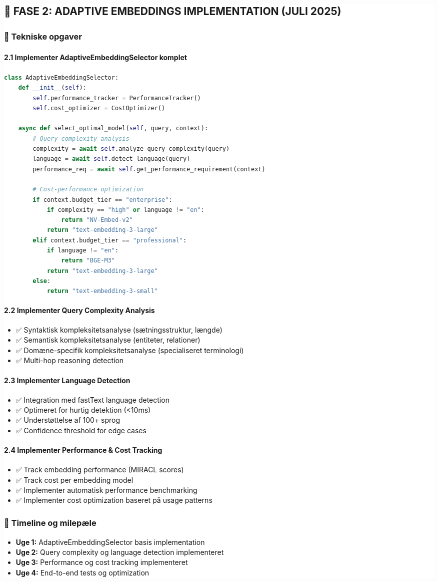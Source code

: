 
## 🌟 FASE 2: ADAPTIVE EMBEDDINGS IMPLEMENTATION (JULI 2025)

### 🔧 Tekniske opgaver

#### 2.1 Implementer AdaptiveEmbeddingSelector komplet
```python
class AdaptiveEmbeddingSelector:
    def __init__(self):
        self.performance_tracker = PerformanceTracker()
        self.cost_optimizer = CostOptimizer()
    
    async def select_optimal_model(self, query, context):
        # Query complexity analysis
        complexity = await self.analyze_query_complexity(query)
        language = await self.detect_language(query)
        performance_req = await self.get_performance_requirement(context)
        
        # Cost-performance optimization
        if context.budget_tier == "enterprise":
            if complexity == "high" or language != "en":
                return "NV-Embed-v2"
            return "text-embedding-3-large"
        elif context.budget_tier == "professional":
            if language != "en":
                return "BGE-M3"
            return "text-embedding-3-large"
        else:
            return "text-embedding-3-small"
```

#### 2.2 Implementer Query Complexity Analysis
- ✅ Syntaktisk kompleksitetsanalyse (sætningsstruktur, længde)
- ✅ Semantisk kompleksitetsanalyse (entiteter, relationer)
- ✅ Domæne-specifik kompleksitetsanalyse (specialiseret terminologi)
- ✅ Multi-hop reasoning detection

#### 2.3 Implementer Language Detection
- ✅ Integration med fastText language detection
- ✅ Optimeret for hurtig detektion (<10ms)
- ✅ Understøttelse af 100+ sprog
- ✅ Confidence threshold for edge cases

#### 2.4 Implementer Performance & Cost Tracking
- ✅ Track embedding performance (MIRACL scores)
- ✅ Track cost per embedding model
- ✅ Implementer automatisk performance benchmarking
- ✅ Implementer cost optimization baseret på usage patterns

### 📅 Timeline og milepæle
- **Uge 1:** AdaptiveEmbeddingSelector basis implementation
- **Uge 2:** Query complexity og language detection implementeret
- **Uge 3:** Performance og cost tracking implementeret
- **Uge 4:** End-to-end tests og optimization
